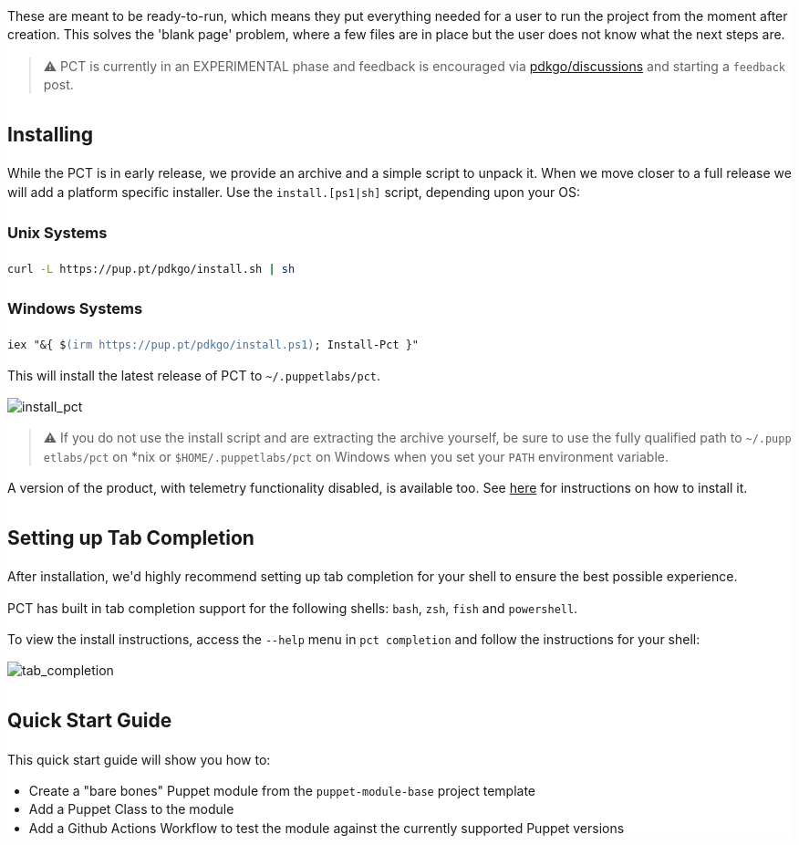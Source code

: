 These are meant to be ready-to-run, which means they put everything needed for a user to run the project from the moment after creation. This solves the 'blank page' problem, where a few files are in place but the user does not know what the next steps are.

> :warning: PCT is currently in an EXPERIMENTAL phase and feedback is encouraged via [pdkgo/discussions](https://github.com/puppetlabs/pdkgo/discussions) and starting a `feedback` post.

## Installing

While the PCT is in early release, we provide an archive and a simple script to unpack it. When we move closer to a full release we will add a platform specific installer. Use the `install.[ps1|sh]` script, depending upon your OS:

### Unix Systems

```bash
curl -L https://pup.pt/pdkgo/install.sh | sh
```

### Windows Systems

```ps
iex "&{ $(irm https://pup.pt/pdkgo/install.ps1); Install-Pct }"
```

This will install the latest release of PCT to `~/.puppetlabs/pct`.

![install_pct](https://github.com/puppetlabs/pdkgo/blob/main/docs/_resources/install_and_export_path.gif?raw=true)

> :warning: If you do not use the install script and are extracting the archive yourself, be sure to use the fully qualified path to `~/.puppetlabs/pct` on *nix or `$HOME/.puppetlabs/pct` on Windows when you set your `PATH` environment variable.

A version of the product, with telemetry functionality disabled, is available too.
See [here](#installing-telemetry-free-version) for instructions on how to install it.

## Setting up Tab Completion

After installation, we'd highly recommend setting up tab completion for your shell to ensure the best possible experience.

PCT has built in tab completion support for the following shells: `bash`, `zsh`, `fish` and `powershell`.

To view the install instructions, access the `--help` menu in `pct completion` and follow the instructions for your shell:

![tab_completion](https://github.com/puppetlabs/pdkgo/blob/main/docs/_resources/completion_setup.gif?raw=true)

## Quick Start Guide

This quick start guide will show you how to:

* Create a "bare bones" Puppet module from the `puppet-module-base` project template
* Add a Puppet Class to the module
* Add a Github Actions Workflow to test the module against the currently supported Puppet versions
